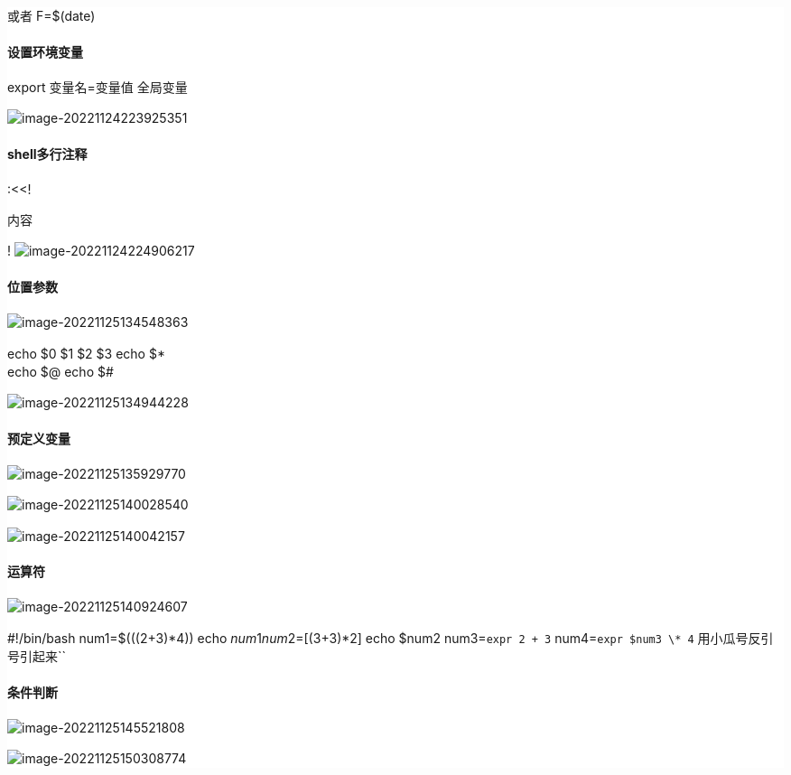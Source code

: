 或者 F=$(date)

#### 设置环境变量

export 变量名=变量值 全局变量

![image-20221124223925351](C:\Users\胡博\AppData\Roaming\Typora\typora-user-images\image-20221124223925351.png)

#### shell多行注释

:<<! 

内容

 ! ![image-20221124224906217](C:\Users\胡博\AppData\Roaming\Typora\typora-user-images\image-20221124224906217.png)

#### 位置参数

![image-20221125134548363](C:\Users\胡博\AppData\Roaming\Typora\typora-user-images\image-20221125134548363.png)

echo $0 $1 $2 $3
echo $*          
echo $@
echo $#

![image-20221125134944228](C:\Users\胡博\AppData\Roaming\Typora\typora-user-images\image-20221125134944228.png)

#### 预定义变量

![image-20221125135929770](C:\Users\胡博\AppData\Roaming\Typora\typora-user-images\image-20221125135929770.png)

![image-20221125140028540](C:\Users\胡博\AppData\Roaming\Typora\typora-user-images\image-20221125140028540.png)

![image-20221125140042157](C:\Users\胡博\AppData\Roaming\Typora\typora-user-images\image-20221125140042157.png)

#### 运算符

![image-20221125140924607](C:\Users\胡博\AppData\Roaming\Typora\typora-user-images\image-20221125140924607.png)

#!/bin/bash
num1=$(((2+3)*4))
echo $num1
num2=$[(3+3)*2]
echo $num2
num3=`expr 2 + 3`
num4=`expr $num3 \* 4`    用小瓜号反引号引起来``

#### 条件判断

![image-20221125145521808](C:\Users\胡博\AppData\Roaming\Typora\typora-user-images\image-20221125145521808.png)

![image-20221125150308774](C:\Users\胡博\AppData\Roaming\Typora\typora-user-images\image-20221125150308774.png)
